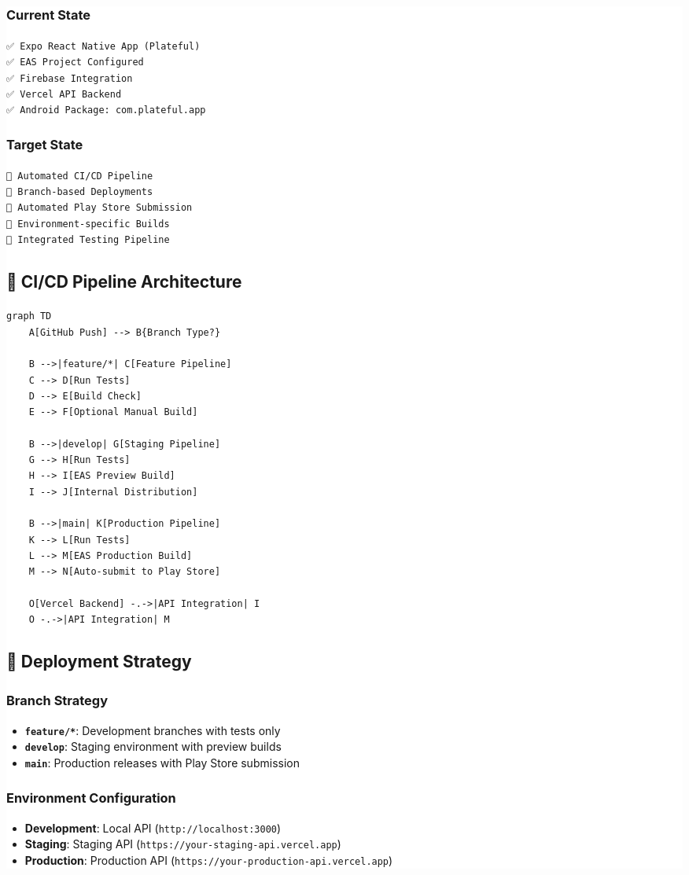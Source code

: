 ### Current State
```
✅ Expo React Native App (Plateful)
✅ EAS Project Configured
✅ Firebase Integration
✅ Vercel API Backend
✅ Android Package: com.plateful.app
```

### Target State
```
🎯 Automated CI/CD Pipeline
🎯 Branch-based Deployments
🎯 Automated Play Store Submission
🎯 Environment-specific Builds
🎯 Integrated Testing Pipeline
```

## 🔄 CI/CD Pipeline Architecture

```mermaid
graph TD
    A[GitHub Push] --> B{Branch Type?}
    
    B -->|feature/*| C[Feature Pipeline]
    C --> D[Run Tests]
    D --> E[Build Check]
    E --> F[Optional Manual Build]
    
    B -->|develop| G[Staging Pipeline]
    G --> H[Run Tests]
    H --> I[EAS Preview Build]
    I --> J[Internal Distribution]
    
    B -->|main| K[Production Pipeline]
    K --> L[Run Tests]
    L --> M[EAS Production Build]
    M --> N[Auto-submit to Play Store]
    
    O[Vercel Backend] -.->|API Integration| I
    O -.->|API Integration| M
```

## 🎯 Deployment Strategy

### Branch Strategy
- **`feature/*`**: Development branches with tests only
- **`develop`**: Staging environment with preview builds
- **`main`**: Production releases with Play Store submission

### Environment Configuration
- **Development**: Local API (`http://localhost:3000`)
- **Staging**: Staging API (`https://your-staging-api.vercel.app`)
- **Production**: Production API (`https://your-production-api.vercel.app`)
